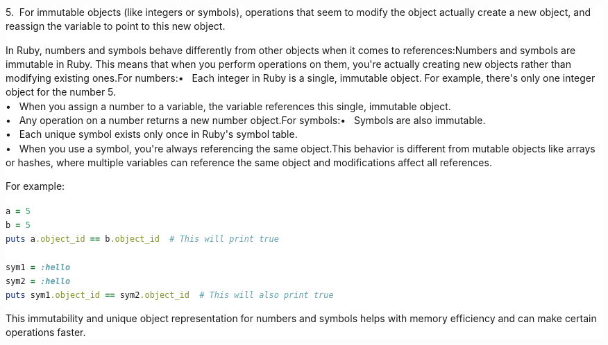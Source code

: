 
5.  For immutable objects (like integers or symbols), operations that seem to modify the object actually create a new object, and reassign the variable to point to this new object.

In Ruby, numbers and symbols behave differently from other objects when it comes to references:Numbers and symbols are immutable in Ruby. This means that when you perform operations on them, you're actually creating new objects rather than modifying existing ones.For numbers:•   Each integer in Ruby is a single, immutable object. For example, there's only one integer object for the number 5.  
•   When you assign a number to a variable, the variable references this single, immutable object.  
•   Any operation on a number returns a new number object.For symbols:•   Symbols are also immutable.  
•   Each unique symbol exists only once in Ruby's symbol table.  
•   When you use a symbol, you're always referencing the same object.This behavior is different from mutable objects like arrays or hashes, where multiple variables can reference the same object and modifications affect all references.

For example:

```ruby
a = 5
b = 5
puts a.object_id == b.object_id  # This will print true

sym1 = :hello
sym2 = :hello
puts sym1.object_id == sym2.object_id  # This will also print true
```

This immutability and unique object representation for numbers and symbols helps with memory efficiency and can make certain operations faster.